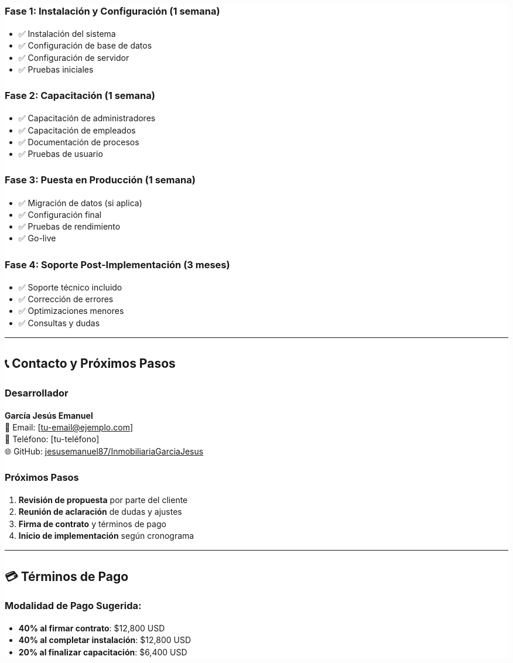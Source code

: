 ### **Fase 1: Instalación y Configuración (1 semana)**
- ✅ Instalación del sistema
- ✅ Configuración de base de datos
- ✅ Configuración de servidor
- ✅ Pruebas iniciales

### **Fase 2: Capacitación (1 semana)**
- ✅ Capacitación de administradores
- ✅ Capacitación de empleados
- ✅ Documentación de procesos
- ✅ Pruebas de usuario

### **Fase 3: Puesta en Producción (1 semana)**
- ✅ Migración de datos (si aplica)
- ✅ Configuración final
- ✅ Pruebas de rendimiento
- ✅ Go-live

### **Fase 4: Soporte Post-Implementación (3 meses)**
- ✅ Soporte técnico incluido
- ✅ Corrección de errores
- ✅ Optimizaciones menores
- ✅ Consultas y dudas

---

## 📞 Contacto y Próximos Pasos

### **Desarrollador**
**García Jesús Emanuel**  
📧 Email: [tu-email@ejemplo.com]  
📱 Teléfono: [tu-teléfono]  
🌐 GitHub: [jesusemanuel87/InmobiliariaGarciaJesus](https://github.com/jesusemanuel87/InmobiliariaGarciaJesus)

### **Próximos Pasos**
1. **Revisión de propuesta** por parte del cliente
2. **Reunión de aclaración** de dudas y ajustes
3. **Firma de contrato** y términos de pago
4. **Inicio de implementación** según cronograma

---

## 💳 Términos de Pago

### **Modalidad de Pago Sugerida:**
- **40% al firmar contrato**: $12,800 USD
- **40% al completar instalación**: $12,800 USD  
- **20% al finalizar capacitación**: $6,400 USD
